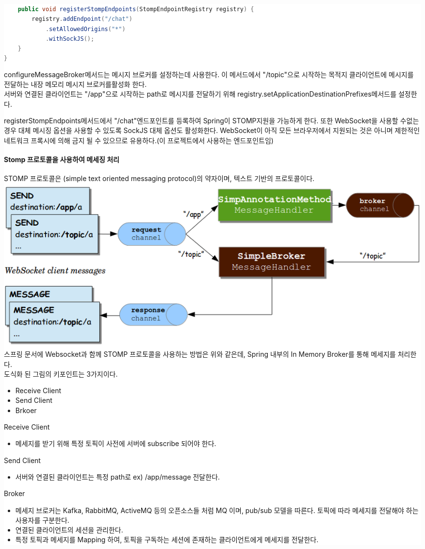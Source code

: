 ```java
	public void registerStompEndpoints(StompEndpointRegistry registry) {
		registry.addEndpoint("/chat")
			.setAllowedOrigins("*")
			.withSockJS();
	}
}
``` 
configureMessageBroker메서드는 메시지 브로커를 설정하는데 사용한다. 이 메서드에서 "/topic"으로 시작하는 목적지 클라이언트에 메시지를 전달하는 내장 메모리 메시지 브로커를활성화 한다.  
서버와 연결된 클라이언트는 "/app"으로 시작하는 path로 메시지를 전달하기 위해 registry.setApplicationDestinationPrefixes메서드를 설정한다.  

registerStompEndpoints메서드에서 "/chat"엔드포인트를 등록하여 Spring이 STOMP지원을 가능하게 한다.
또한 WebSocket을 사용할 수없는 경우 대체 메시징 옵션을 사용할 수 있도록 SockJS 대체 옵션도 활성화한다. WebSocket이 아직 모든 브라우저에서 지원되는 것은 아니며 제한적인 네트워크 프록시에 의해 금지 될 수 있으므로 유용하다.(이 프로젝트에서 사용하는 엔드포인트임)  

#### Stomp 프로토콜을 사용하여  메세징 처리
STOMP 프로토콜은 (simple text oriented messaging protocol)의 약자이며, 텍스트 기반의 프로토콜이다.
![image01](images/image01.png)
스프링 문서에 Websocket과 함께 STOMP 프로토콜을 사용하는 방법은 위와 같은데, Spring 내부의 In Memory Broker를 통해 메세지를 처리한다.  
도식화 된 그림의 키포인트는 3가지이다.  
- Receive Client  
- Send Client  
- Brkoer  

Receive Client 
- 메세지를 받기 위해 특정 토픽이 사전에 서버에 subscribe 되어야 한다.  

Send Client  
- 서버와 연결된 클라이언트는 특정 path로 ex) /app/message  전달한다.  

Broker  
- 메세지 브로커는 Kafka, RabbitMQ, ActiveMQ 등의 오픈소스들 처럼  MQ 이며, pub/sub 모델을 따른다. 토픽에 따라 메세지를 전달해야 하는 사용자를 구분한다.
- 연결된 클라이언트의 세션을 관리한다.
- 특정 토픽과 메세지를 Mapping 하여, 토픽을 구독하는 세션에 존재하는 클라이언트에게 메세지를 전달한다.  
